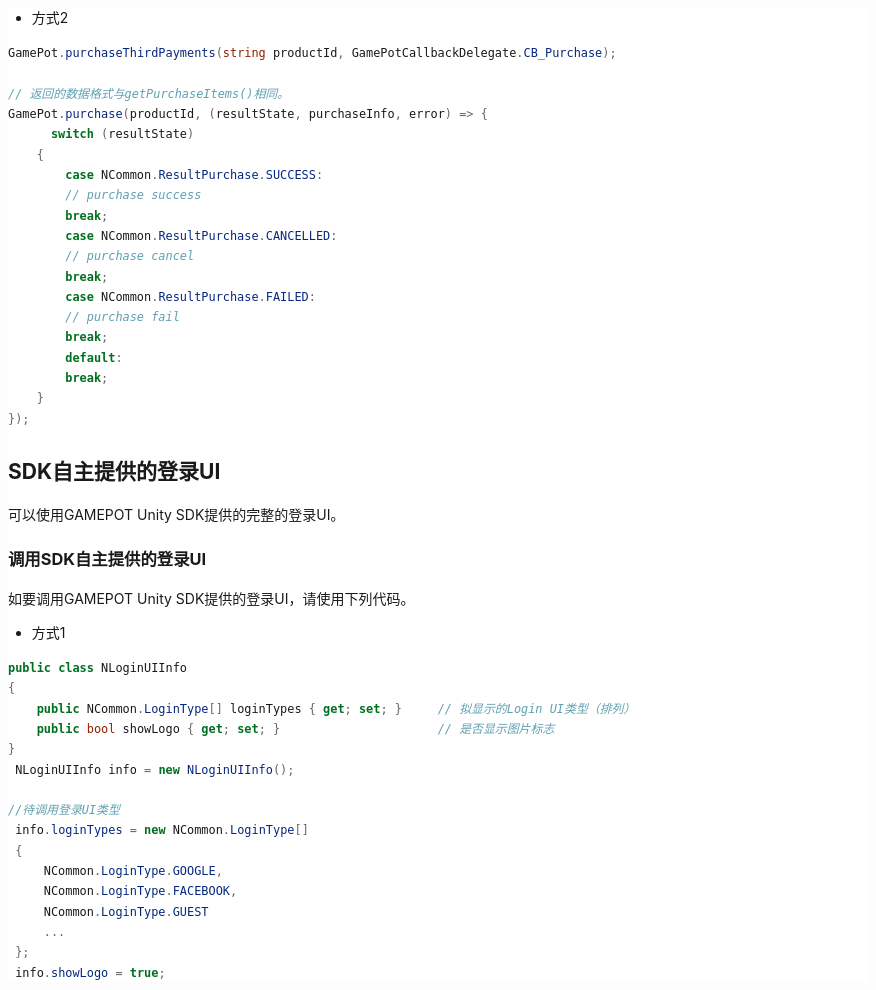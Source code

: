 * 方式2

```C#
GamePot.purchaseThirdPayments(string productId, GamePotCallbackDelegate.CB_Purchase);

// 返回的数据格式与getPurchaseItems()相同。
GamePot.purchase(productId, (resultState, purchaseInfo, error) => {
      switch (resultState)
    {
        case NCommon.ResultPurchase.SUCCESS:
        // purchase success
        break;
        case NCommon.ResultPurchase.CANCELLED:
        // purchase cancel
        break;
        case NCommon.ResultPurchase.FAILED:
        // purchase fail
        break;
        default:
        break;
    }
});
```
        

## SDK自主提供的登录UI<a name="SDK자체제공로그인UI"></a>
        
可以使用GAMEPOT Unity SDK提供的完整的登录UI。

        
### 调用SDK自主提供的登录UI<a name="SDK자체제공로그인UI호출"></a>
        
如要调用GAMEPOT Unity SDK提供的登录UI，请使用下列代码。

* 方式1
```C#
public class NLoginUIInfo
{
    public NCommon.LoginType[] loginTypes { get; set; }     // 拟显示的Login UI类型（排列）
    public bool showLogo { get; set; }                      // 是否显示图片标志
}
 NLoginUIInfo info = new NLoginUIInfo();

//待调用登录UI类型
 info.loginTypes = new NCommon.LoginType[]
 {
     NCommon.LoginType.GOOGLE,
     NCommon.LoginType.FACEBOOK,
     NCommon.LoginType.GUEST
     ...
 };
 info.showLogo = true;
```
